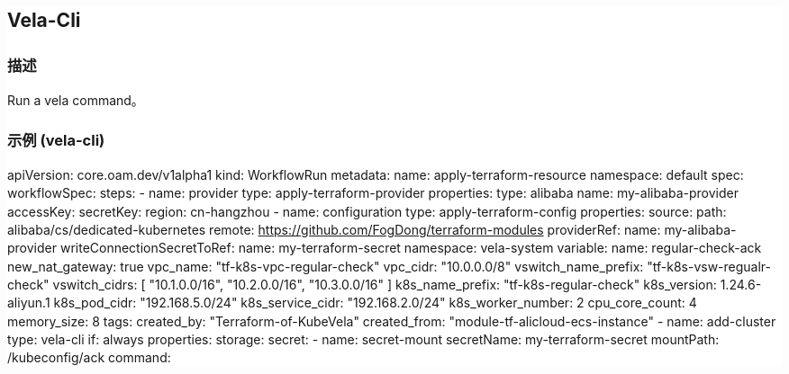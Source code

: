 
## Vela-Cli

### 描述

Run a vela command。

### 示例 (vela-cli)

apiVersion: core.oam.dev/v1alpha1
kind: WorkflowRun
metadata:
  name: apply-terraform-resource
  namespace: default
spec:
  workflowSpec:
    steps:
    - name: provider
      type: apply-terraform-provider
      properties:
        type: alibaba
        name: my-alibaba-provider
        accessKey: <accessKey>
        secretKey: <secretKey>
        region: cn-hangzhou
    - name: configuration
      type: apply-terraform-config
      properties:
        source:
          path: alibaba/cs/dedicated-kubernetes
          remote: https://github.com/FogDong/terraform-modules
        providerRef:
          name: my-alibaba-provider
        writeConnectionSecretToRef:
            name: my-terraform-secret
            namespace: vela-system
        variable:
          name: regular-check-ack
          new_nat_gateway: true
          vpc_name: "tf-k8s-vpc-regular-check"
          vpc_cidr: "10.0.0.0/8"
          vswitch_name_prefix: "tf-k8s-vsw-regualr-check"
          vswitch_cidrs: [ "10.1.0.0/16", "10.2.0.0/16", "10.3.0.0/16" ]
          k8s_name_prefix: "tf-k8s-regular-check"
          k8s_version: 1.24.6-aliyun.1
          k8s_pod_cidr: "192.168.5.0/24"
          k8s_service_cidr: "192.168.2.0/24"
          k8s_worker_number: 2
          cpu_core_count: 4
          memory_size: 8
          tags:
            created_by: "Terraform-of-KubeVela"
            created_from: "module-tf-alicloud-ecs-instance"
    - name: add-cluster
      type: vela-cli
      if: always
      properties:
        storage:
          secret:
            - name: secret-mount
              secretName: my-terraform-secret
              mountPath: /kubeconfig/ack
        command: